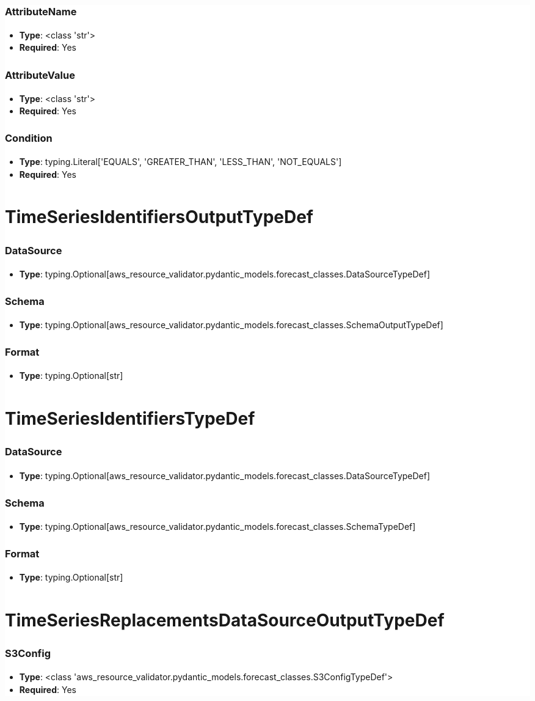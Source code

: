 ### AttributeName
- **Type**: <class 'str'>
- **Required**: Yes

### AttributeValue
- **Type**: <class 'str'>
- **Required**: Yes

### Condition
- **Type**: typing.Literal['EQUALS', 'GREATER_THAN', 'LESS_THAN', 'NOT_EQUALS']
- **Required**: Yes


# TimeSeriesIdentifiersOutputTypeDef

### DataSource
- **Type**: typing.Optional[aws_resource_validator.pydantic_models.forecast_classes.DataSourceTypeDef]

### Schema
- **Type**: typing.Optional[aws_resource_validator.pydantic_models.forecast_classes.SchemaOutputTypeDef]

### Format
- **Type**: typing.Optional[str]


# TimeSeriesIdentifiersTypeDef

### DataSource
- **Type**: typing.Optional[aws_resource_validator.pydantic_models.forecast_classes.DataSourceTypeDef]

### Schema
- **Type**: typing.Optional[aws_resource_validator.pydantic_models.forecast_classes.SchemaTypeDef]

### Format
- **Type**: typing.Optional[str]


# TimeSeriesReplacementsDataSourceOutputTypeDef

### S3Config
- **Type**: <class 'aws_resource_validator.pydantic_models.forecast_classes.S3ConfigTypeDef'>
- **Required**: Yes
